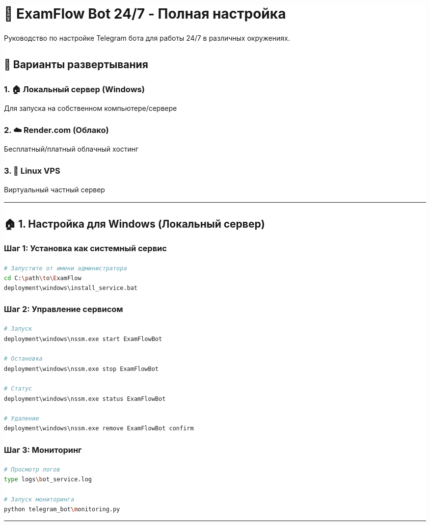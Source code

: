 # 🤖 ExamFlow Bot 24/7 - Полная настройка

Руководство по настройке Telegram бота для работы 24/7 в различных окружениях.

## 🎯 **Варианты развертывания**

### 1. 🏠 **Локальный сервер (Windows)**
Для запуска на собственном компьютере/сервере

### 2. ☁️ **Render.com (Облако)**
Бесплатный/платный облачный хостинг

### 3. 🐧 **Linux VPS**
Виртуальный частный сервер

---

## 🏠 **1. Настройка для Windows (Локальный сервер)**

### Шаг 1: Установка как системный сервис

```bash
# Запустите от имени администратора
cd C:\path\to\ExamFlow
deployment\windows\install_service.bat
```

### Шаг 2: Управление сервисом

```bash
# Запуск
deployment\windows\nssm.exe start ExamFlowBot

# Остановка
deployment\windows\nssm.exe stop ExamFlowBot

# Статус
deployment\windows\nssm.exe status ExamFlowBot

# Удаление
deployment\windows\nssm.exe remove ExamFlowBot confirm
```

### Шаг 3: Мониторинг

```bash
# Просмотр логов
type logs\bot_service.log

# Запуск мониторинга
python telegram_bot\monitoring.py
```

---